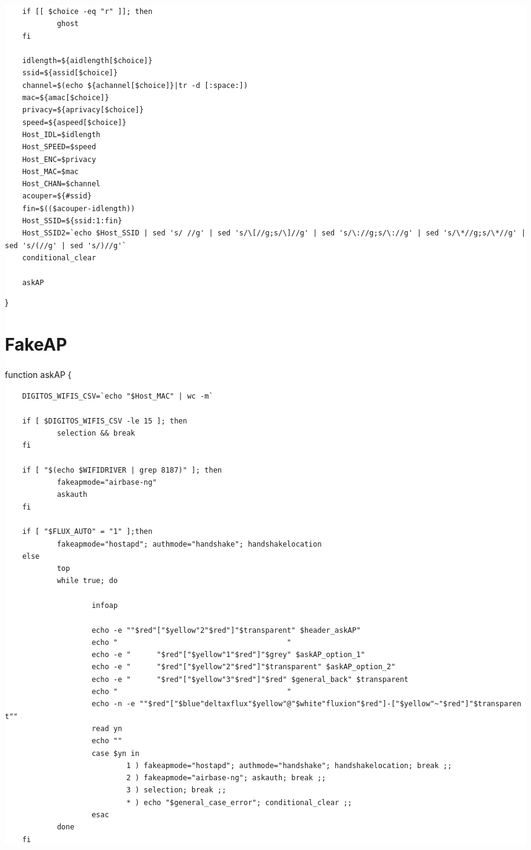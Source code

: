         if [[ $choice -eq "r" ]]; then
                ghost
        fi

        idlength=${aidlength[$choice]}
        ssid=${assid[$choice]}
        channel=$(echo ${achannel[$choice]}|tr -d [:space:])
        mac=${amac[$choice]}
        privacy=${aprivacy[$choice]}
        speed=${aspeed[$choice]}
        Host_IDL=$idlength
        Host_SPEED=$speed
        Host_ENC=$privacy
        Host_MAC=$mac
        Host_CHAN=$channel
        acouper=${#ssid}
        fin=$(($acouper-idlength))
        Host_SSID=${ssid:1:fin}
        Host_SSID2=`echo $Host_SSID | sed 's/ //g' | sed 's/\[//g;s/\]//g' | sed 's/\://g;s/\://g' | sed 's/\*//g;s/\*//g' | sed 's/(//g' | sed 's/)//g'`
        conditional_clear

        askAP
}


# FakeAP
function askAP {

        DIGITOS_WIFIS_CSV=`echo "$Host_MAC" | wc -m`

        if [ $DIGITOS_WIFIS_CSV -le 15 ]; then
                selection && break
        fi

        if [ "$(echo $WIFIDRIVER | grep 8187)" ]; then
                fakeapmode="airbase-ng"
                askauth
        fi

        if [ "$FLUX_AUTO" = "1" ];then
                fakeapmode="hostapd"; authmode="handshake"; handshakelocation
        else
                top
                while true; do

                        infoap

                        echo -e ""$red"["$yellow"2"$red"]"$transparent" $header_askAP"
                        echo "                                       "
                        echo -e "      "$red"["$yellow"1"$red"]"$grey" $askAP_option_1"
                        echo -e "      "$red"["$yellow"2"$red"]"$transparent" $askAP_option_2"
                        echo -e "      "$red"["$yellow"3"$red"]"$red" $general_back" $transparent
                        echo "                                       "
                        echo -n -e ""$red"["$blue"deltaxflux"$yellow"@"$white"fluxion"$red"]-["$yellow"~"$red"]"$transparent""
                        read yn
                        echo ""
                        case $yn in
                                1 ) fakeapmode="hostapd"; authmode="handshake"; handshakelocation; break ;;
                                2 ) fakeapmode="airbase-ng"; askauth; break ;;
                                3 ) selection; break ;;
                                * ) echo "$general_case_error"; conditional_clear ;;
                        esac
                done
        fi